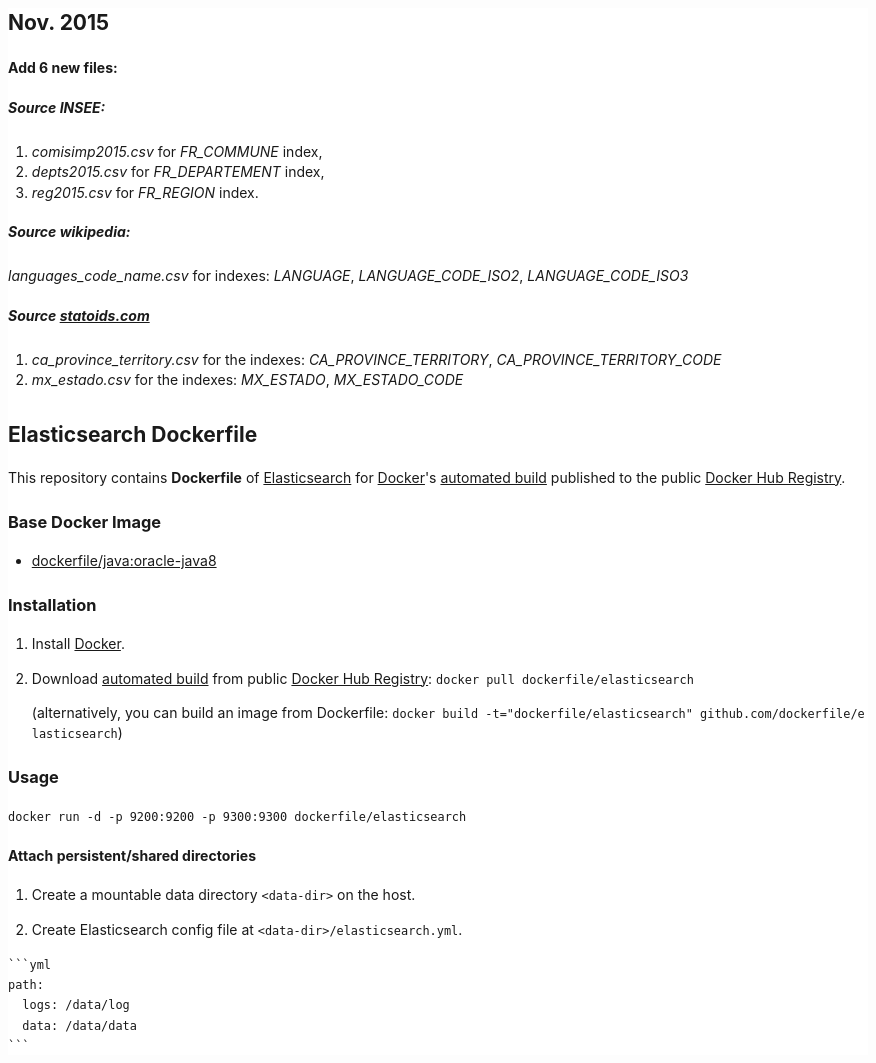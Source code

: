 Nov. 2015
-------------
#### Add 6 new files:
##### Source INSEE:
1. *comisimp2015.csv* for *FR_COMMUNE* index,
2. *depts2015.csv* for *FR_DEPARTEMENT* index,
3. *reg2015.csv* for *FR_REGION* index.

##### Source wikipedia:
*languages_code_name.csv* for indexes:
 *LANGUAGE*, *LANGUAGE_CODE_ISO2*, *LANGUAGE_CODE_ISO3*

##### Source [statoids.com](http://www.statoids.com/)
1. *ca_province_territory.csv* for the indexes: *CA_PROVINCE_TERRITORY*, *CA_PROVINCE_TERRITORY_CODE*
2. *mx_estado.csv* for the indexes: *MX_ESTADO*, *MX_ESTADO_CODE*

## Elasticsearch Dockerfile


This repository contains **Dockerfile** of [Elasticsearch](http://www.elasticsearch.org/) for [Docker](https://www.docker.com/)'s [automated build](https://registry.hub.docker.com/u/dockerfile/elasticsearch/) published to the public [Docker Hub Registry](https://registry.hub.docker.com/).


### Base Docker Image

* [dockerfile/java:oracle-java8](http://dockerfile.github.io/#/java)


### Installation

1. Install [Docker](https://www.docker.com/).

2. Download [automated build](https://registry.hub.docker.com/u/dockerfile/elasticsearch/) from public [Docker Hub Registry](https://registry.hub.docker.com/): `docker pull dockerfile/elasticsearch`

   (alternatively, you can build an image from Dockerfile: `docker build -t="dockerfile/elasticsearch" github.com/dockerfile/elasticsearch`)


### Usage

    docker run -d -p 9200:9200 -p 9300:9300 dockerfile/elasticsearch

#### Attach persistent/shared directories

  1. Create a mountable data directory `<data-dir>` on the host.

  2. Create Elasticsearch config file at `<data-dir>/elasticsearch.yml`.

    ```yml
    path:
      logs: /data/log
      data: /data/data
    ```

